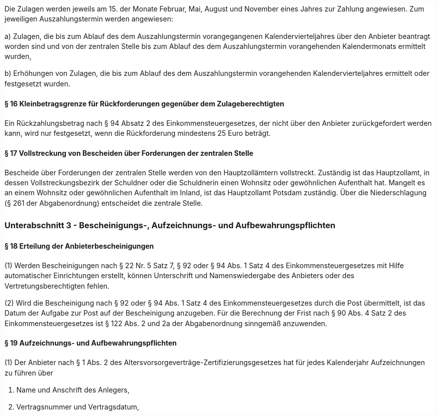 Die Zulagen werden jeweils am 15. der Monate Februar, Mai, August und November eines Jahres zur Zahlung angewiesen. Zum jeweiligen Auszahlungstermin werden angewiesen:

a)  Zulagen, die bis zum Ablauf des dem Auszahlungstermin vorangegangenen Kalendervierteljahres über den Anbieter beantragt worden sind und von der zentralen Stelle bis zum Ablauf des dem Auszahlungstermin vorangehenden Kalendermonats ermittelt wurden,


b)  Erhöhungen von Zulagen, die bis zum Ablauf des dem Auszahlungstermin vorangehenden Kalendervierteljahres ermittelt oder festgesetzt wurden.





#### § 16 Kleinbetragsgrenze für Rückforderungen gegenüber dem Zulageberechtigten

Ein Rückzahlungsbetrag nach § 94 Absatz 2 des Einkommensteuergesetzes, der nicht über den Anbieter zurückgefordert werden kann, wird nur festgesetzt, wenn die Rückforderung mindestens 25 Euro beträgt.


#### § 17 Vollstreckung von Bescheiden über Forderungen der zentralen Stelle

Bescheide über Forderungen der zentralen Stelle werden von den Hauptzollämtern vollstreckt. Zuständig ist das Hauptzollamt, in dessen Vollstreckungsbezirk der Schuldner oder die Schuldnerin einen Wohnsitz oder gewöhnlichen Aufenthalt hat. Mangelt es an einem Wohnsitz oder gewöhnlichen Aufenthalt im Inland, ist das Hauptzollamt Potsdam zuständig. Über die Niederschlagung (§ 261 der Abgabenordnung) entscheidet die zentrale Stelle.


### Unterabschnitt 3 - Bescheinigungs-, Aufzeichnungs- und Aufbewahrungspflichten



#### § 18 Erteilung der Anbieterbescheinigungen

(1) Werden Bescheinigungen nach § 22 Nr. 5 Satz 7, § 92 oder § 94 Abs. 1 Satz 4 des Einkommensteuergesetzes mit Hilfe automatischer Einrichtungen erstellt, können Unterschrift und Namenswiedergabe des Anbieters oder des Vertretungsberechtigten fehlen.

(2) Wird die Bescheinigung nach § 92 oder § 94 Abs. 1 Satz 4 des Einkommensteuergesetzes durch die Post übermittelt, ist das Datum der Aufgabe zur Post auf der Bescheinigung anzugeben. Für die Berechnung der Frist nach § 90 Abs. 4 Satz 2 des Einkommensteuergesetzes ist § 122 Abs. 2 und 2a der Abgabenordnung sinngemäß anzuwenden.


#### § 19 Aufzeichnungs- und Aufbewahrungspflichten

(1) Der Anbieter nach § 1 Abs. 2 des Altersvorsorgeverträge-Zertifizierungsgesetzes hat für jedes Kalenderjahr Aufzeichnungen zu führen über

1.  Name und Anschrift des Anlegers,


2.  Vertragsnummer und Vertragsdatum,
